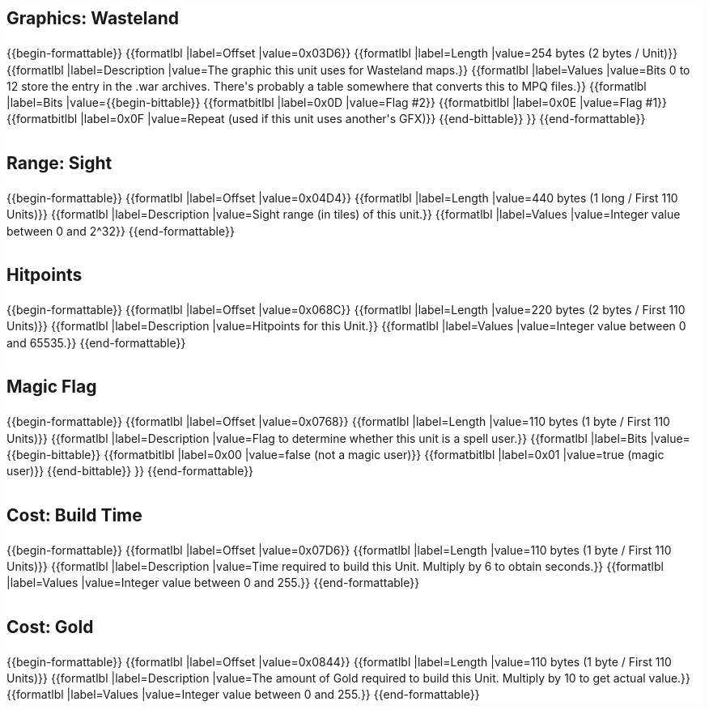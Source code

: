 ## Graphics: Wasteland
{{begin-formattable}}
  {{formatlbl |label=Offset |value=0x03D6}}
  {{formatlbl |label=Length |value=254 bytes (2 bytes / Unit)}}
  {{formatlbl |label=Description |value=The graphic this unit uses for Wasteland maps.}}
  {{formatlbl |label=Values |value=Bits 0 to 12 store the entry in the .war archives. There's probably a table somewhere that converts this to MPQ files.}}
  {{formatlbl |label=Bits |value={{begin-bittable}}      {{formatbitlbl |label=0x0D |value=Flag #2}}      {{formatbitlbl |label=0x0E |value=Flag #1}}      {{formatbitlbl |label=0x0F |value=Repeat (used if this unit uses another's GFX)}}    {{end-bittable}}  }}
{{end-formattable}}

## Range: Sight
{{begin-formattable}}
  {{formatlbl |label=Offset |value=0x04D4}}
  {{formatlbl |label=Length |value=440 bytes (1 long / First 110 Units)}}
  {{formatlbl |label=Description |value=Sight range (in tiles) of this unit.}}
  {{formatlbl |label=Values |value=Integer value between 0 and 2^32}}
{{end-formattable}}

## Hitpoints
{{begin-formattable}}
  {{formatlbl |label=Offset |value=0x068C}}
  {{formatlbl |label=Length |value=220 bytes (2 bytes / First 110 Units)}}
  {{formatlbl |label=Description |value=Hitpoints for this Unit.}}
  {{formatlbl |label=Values |value=Integer value between 0 and 65535.}}
{{end-formattable}}

## Magic Flag
{{begin-formattable}}
  {{formatlbl |label=Offset |value=0x0768}}
  {{formatlbl |label=Length |value=110 bytes (1 byte / First 110 Units)}}
  {{formatlbl |label=Description |value=Flag to determine whether this unit is a spell user.}}
  {{formatlbl |label=Bits |value={{begin-bittable}}      {{formatbitlbl |label=0x00 |value=false (not a magic user)}}      {{formatbitlbl |label=0x01 |value=true (magic user)}}    {{end-bittable}}  }}
{{end-formattable}}

## Cost: Build Time
{{begin-formattable}}
  {{formatlbl |label=Offset |value=0x07D6}}
  {{formatlbl |label=Length |value=110 bytes (1 byte / First 110 Units)}}
  {{formatlbl |label=Description |value=Time required to build this Unit. Multiply by 6 to obtain seconds.}}
  {{formatlbl |label=Values |value=Integer value between 0 and 255.}}
{{end-formattable}}

## Cost: Gold
{{begin-formattable}}
  {{formatlbl |label=Offset |value=0x0844}}
  {{formatlbl |label=Length |value=110 bytes (1 byte / First 110 Units)}}
  {{formatlbl |label=Description |value=The amount of Gold required to build this Unit. Multiply by 10 to get actual value.}}
  {{formatlbl |label=Values |value=Integer value between 0 and 255.}}
{{end-formattable}}
